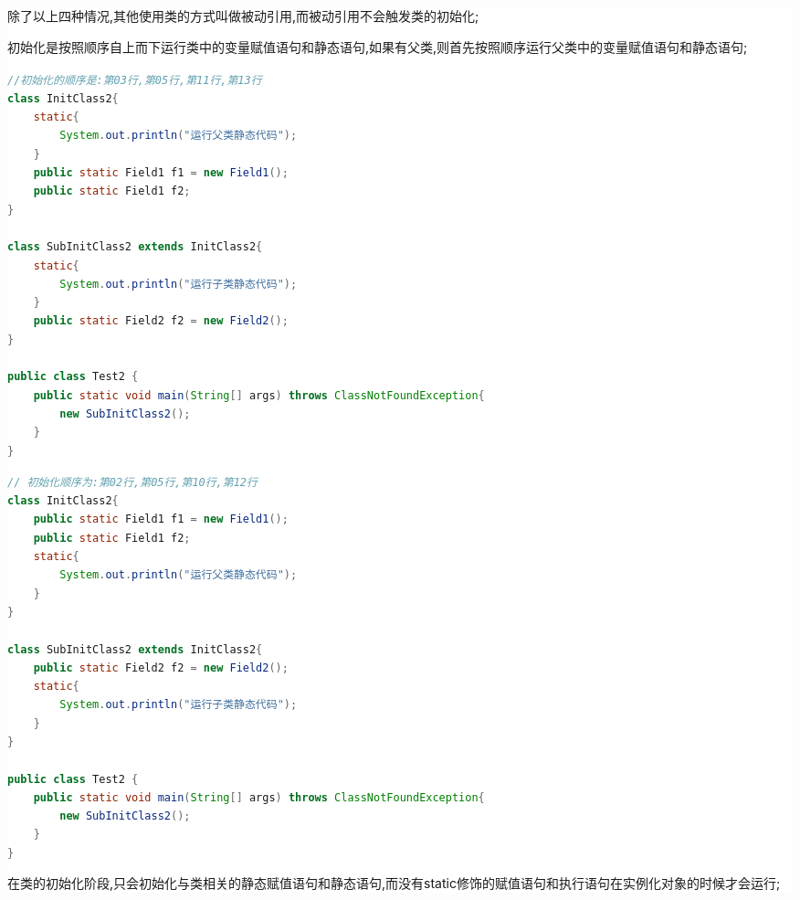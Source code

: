 除了以上四种情况,其他使用类的方式叫做被动引用,而被动引用不会触发类的初始化;

初始化是按照顺序自上而下运行类中的变量赋值语句和静态语句,如果有父类,则首先按照顺序运行父类中的变量赋值语句和静态语句;

```java
//初始化的顺序是:第03行,第05行,第11行,第13行
class InitClass2{  
    static{  
        System.out.println("运行父类静态代码");  
    }  
    public static Field1 f1 = new Field1();  
    public static Field1 f2;   
}  
  
class SubInitClass2 extends InitClass2{  
    static{  
        System.out.println("运行子类静态代码");  
    }  
    public static Field2 f2 = new Field2();  
}  
  
public class Test2 {  
    public static void main(String[] args) throws ClassNotFoundException{  
        new SubInitClass2();  
    }  
} 
```

```java
// 初始化顺序为:第02行,第05行,第10行,第12行
class InitClass2{  
    public static Field1 f1 = new Field1();  
    public static Field1 f2;  
    static{  
        System.out.println("运行父类静态代码");  
    }  
}  
  
class SubInitClass2 extends InitClass2{  
    public static Field2 f2 = new Field2();  
    static{  
        System.out.println("运行子类静态代码");  
    }  
}  
  
public class Test2 {  
    public static void main(String[] args) throws ClassNotFoundException{  
        new SubInitClass2();  
    }  
}  
```

在类的初始化阶段,只会初始化与类相关的静态赋值语句和静态语句,而没有static修饰的赋值语句和执行语句在实例化对象的时候才会运行;
